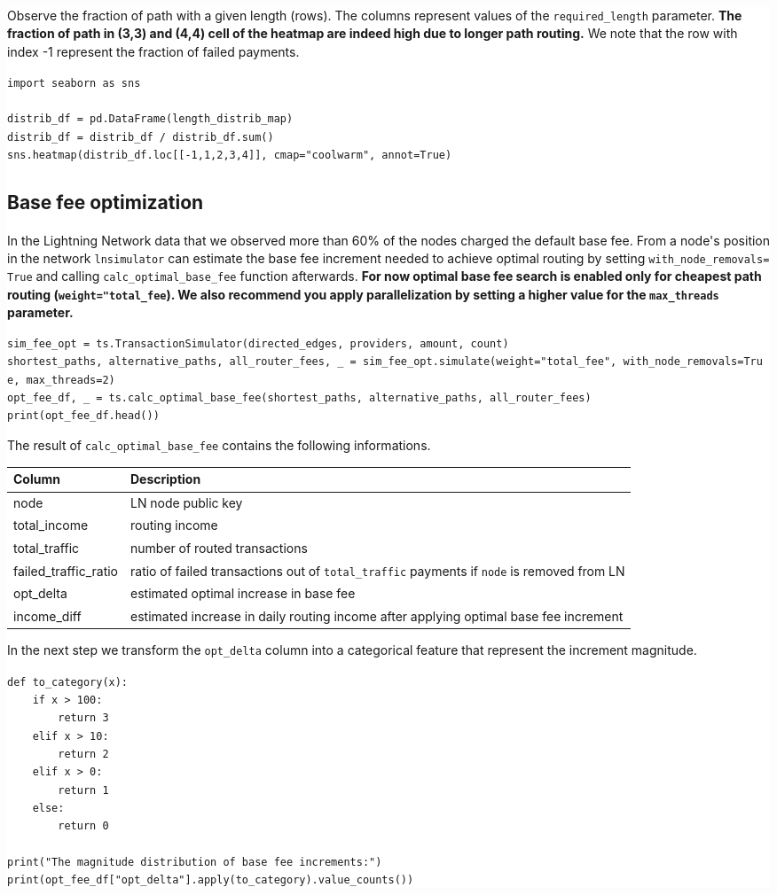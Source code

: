 Observe the fraction of path with a given length (rows). The columns represent values of the `required_length` parameter. **The fraction of path in (3,3) and (4,4) cell of the heatmap are indeed high due to longer path routing.** We note that the row with index -1 represent the fraction of failed payments.

```
import seaborn as sns

distrib_df = pd.DataFrame(length_distrib_map)
distrib_df = distrib_df / distrib_df.sum()
sns.heatmap(distrib_df.loc[[-1,1,2,3,4]], cmap="coolwarm", annot=True)
```

## Base fee optimization

In the Lightning Network data that we observed more than 60\% of the nodes charged the default base fee. From a node's position in the network `lnsimulator` can estimate the base fee increment needed to achieve optimal routing by setting `with_node_removals=True` and calling `calc_optimal_base_fee` function afterwards. **For now optimal base fee search is enabled only for cheapest path routing (`weight="total_fee`). We also recommend you apply parallelization by setting a higher value for the `max_threads` parameter.**

```
sim_fee_opt = ts.TransactionSimulator(directed_edges, providers, amount, count)
shortest_paths, alternative_paths, all_router_fees, _ = sim_fee_opt.simulate(weight="total_fee", with_node_removals=True, max_threads=2)
opt_fee_df, _ = ts.calc_optimal_base_fee(shortest_paths, alternative_paths, all_router_fees)
print(opt_fee_df.head())
```

The result of `calc_optimal_base_fee` contains the following informations.

| Column | Description |
|     :---      |   :---   |
| node | LN node public key |
| total_income | routing income |
| total_traffic | number of routed transactions |
| failed_traffic_ratio | ratio of failed transactions out of `total_traffic` payments if `node` is removed from LN  |
| opt_delta | estimated optimal increase in base fee |
| income_diff | estimated increase in daily routing income after applying optimal base fee increment |

In the next step we transform the `opt_delta` column into a categorical feature that represent the increment magnitude.

```
def to_category(x):
    if x > 100:
        return 3
    elif x > 10:
        return 2
    elif x > 0:
        return 1
    else:
        return 0
    
print("The magnitude distribution of base fee increments:")
print(opt_fee_df["opt_delta"].apply(to_category).value_counts())
```
